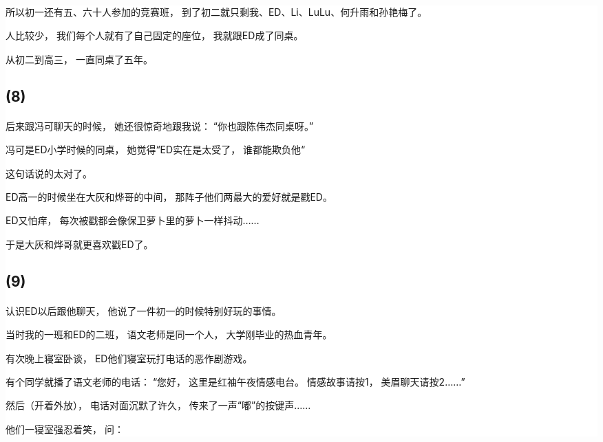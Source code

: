 所以初一还有五、六十人参加的竞赛班，
到了初二就只剩我、ED、Li、LuLu、何升雨和孙艳梅了。

人比较少，
我们每个人就有了自己固定的座位，
我就跟ED成了同桌。

从初二到高三，
一直同桌了五年。


## (8)

后来跟冯可聊天的时候，
她还很惊奇地跟我说：
“你也跟陈伟杰同桌呀。”

冯可是ED小学时候的同桌，
她觉得“ED实在是太受了，
谁都能欺负他“

这句话说的太对了。

ED高一的时候坐在大灰和烨哥的中间，
那阵子他们两最大的爱好就是戳ED。

ED又怕痒，
每次被戳都会像保卫萝卜里的萝卜一样抖动……

于是大灰和烨哥就更喜欢戳ED了。


## (9)

认识ED以后跟他聊天，
他说了一件初一的时候特别好玩的事情。

当时我的一班和ED的二班，
语文老师是同一个人，
大学刚毕业的热血青年。

有次晚上寝室卧谈，
ED他们寝室玩打电话的恶作剧游戏。

有个同学就播了语文老师的电话：
“您好，
这里是红袖午夜情感电台。
情感故事请按1，
美眉聊天请按2……”

然后（开着外放），
电话对面沉默了许久，
传来了一声“嘟”的按键声……

他们一寝室强忍着笑，
问：
